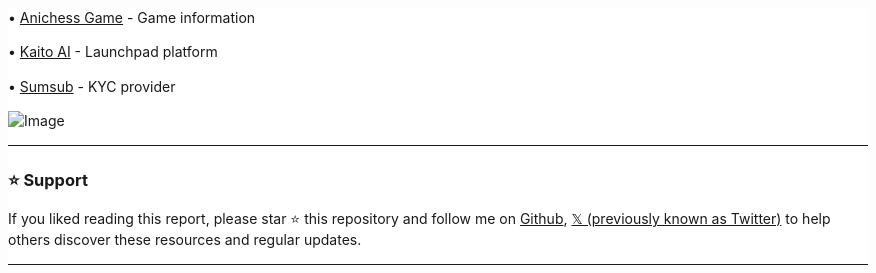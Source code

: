 • [Anichess Game](https://x.com/AnichessGame) - Game information

• [Kaito AI](https://x.com/KaitoAI) - Launchpad platform

• [Sumsub](https://x.com/Sumsubcom) - KYC provider


![Image](https://pbs.twimg.com/media/G1DBNsRX0AAGDGn?format=jpg&name=small)


---

### ⭐️ Support

If you liked reading this report, please star ⭐️ this repository and follow me on [Github](https://github.com/Drix10), [𝕏 (previously known as Twitter)](https://x.com/DRIX_10_) to help others discover these resources and regular updates.

---